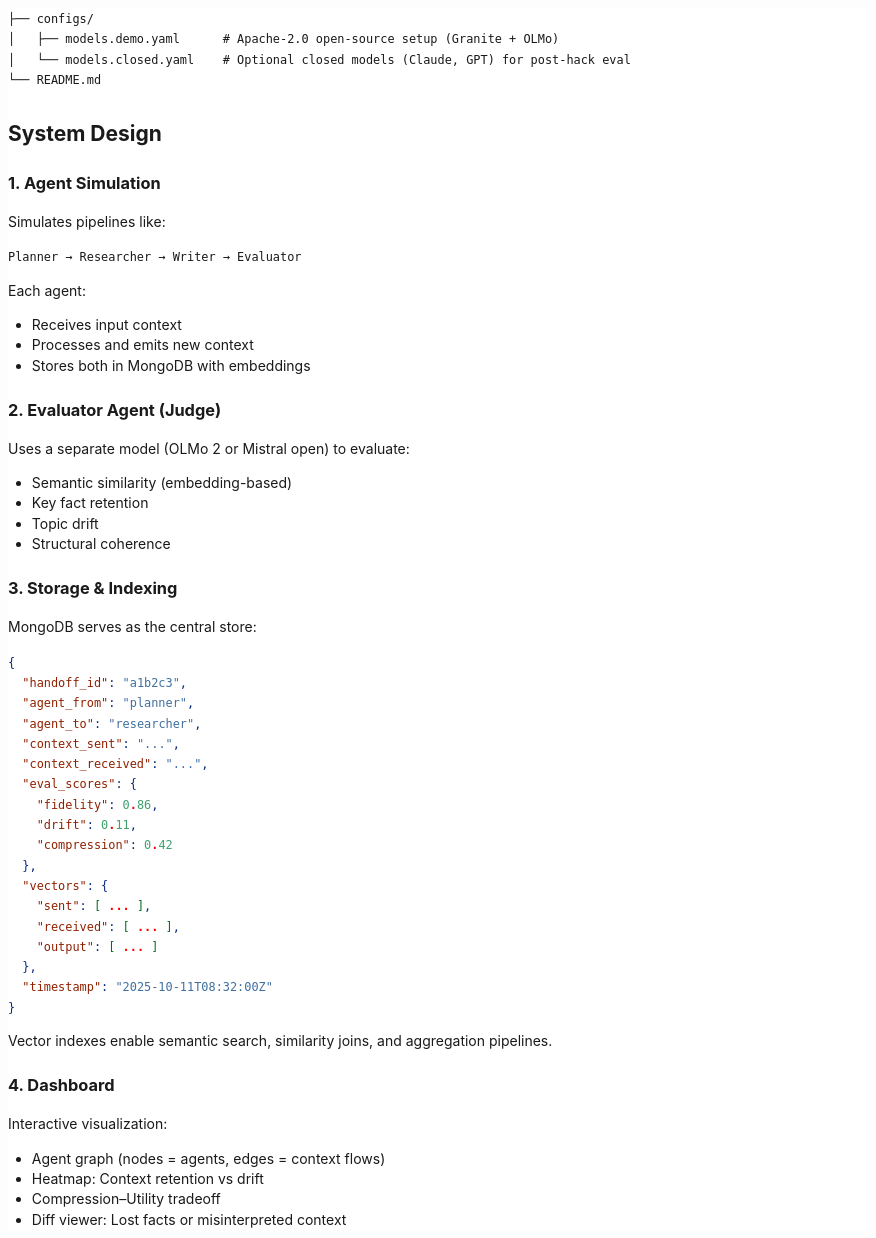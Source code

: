 ```
├── configs/
│   ├── models.demo.yaml      # Apache-2.0 open-source setup (Granite + OLMo)
│   └── models.closed.yaml    # Optional closed models (Claude, GPT) for post-hack eval
└── README.md
```

## System Design

### 1. Agent Simulation
Simulates pipelines like:
```
Planner → Researcher → Writer → Evaluator
```
Each agent:
- Receives input context  
- Processes and emits new context  
- Stores both in MongoDB with embeddings

### 2. Evaluator Agent (Judge)
Uses a separate model (OLMo 2 or Mistral open) to evaluate:
- Semantic similarity (embedding-based)
- Key fact retention
- Topic drift
- Structural coherence

### 3. Storage & Indexing
MongoDB serves as the central store:
```json
{
  "handoff_id": "a1b2c3",
  "agent_from": "planner",
  "agent_to": "researcher",
  "context_sent": "...",
  "context_received": "...",
  "eval_scores": {
    "fidelity": 0.86,
    "drift": 0.11,
    "compression": 0.42
  },
  "vectors": {
    "sent": [ ... ],
    "received": [ ... ],
    "output": [ ... ]
  },
  "timestamp": "2025-10-11T08:32:00Z"
}
```

Vector indexes enable semantic search, similarity joins, and aggregation pipelines.

### 4. Dashboard
Interactive visualization:
- Agent graph (nodes = agents, edges = context flows)
- Heatmap: Context retention vs drift
- Compression–Utility tradeoff
- Diff viewer: Lost facts or misinterpreted context
